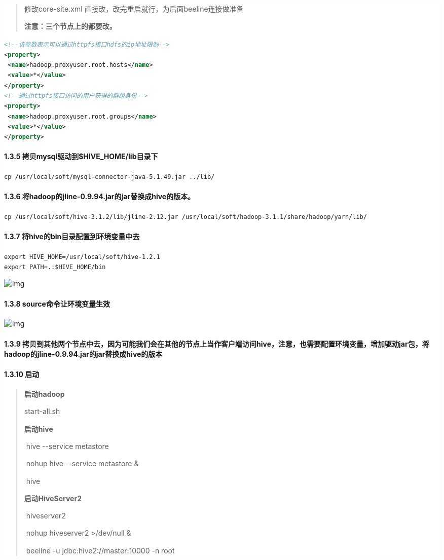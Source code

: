 > 修改core-site.xml   直接改，改完重启就行，为后面beeline连接做准备
>
> **注意：三个节点上的都要改。**

```xml
<!--该参数表示可以通过httpfs接口hdfs的ip地址限制-->
<property>
 <name>hadoop.proxyuser.root.hosts</name>
 <value>*</value>
</property>
<!--通过httpfs接口访问的用户获得的群组身份-->
<property>
 <name>hadoop.proxyuser.root.groups</name>
 <value>*</value>
</property>
```

#### 1.3.5	拷贝mysql驱动到$HIVE_HOME/lib目录下

```shell
cp /usr/local/soft/mysql-connector-java-5.1.49.jar ../lib/
```

#### 1.3.6	将hadoop的jline-0.9.94.jar的jar替换成hive的版本。

```shell
cp /usr/local/soft/hive-3.1.2/lib/jline-2.12.jar /usr/local/soft/hadoop-3.1.1/share/hadoop/yarn/lib/
```

#### 1.3.7	**将hive的bin目录配置到环境变量中去**

```shell
export HIVE_HOME=/usr/local/soft/hive-1.2.1
export PATH=.:$HIVE_HOME/bin
```

![img](https://img2018.cnblogs.com/i-beta/1479352/201912/1479352-20191220201924356-507914917.png)

#### 1.3.8	source命令让环境变量生效

![img](https://img2018.cnblogs.com/i-beta/1479352/201912/1479352-20191220201951825-389882979.png)

#### 1.3.9	拷贝到其他两个节点中去，因为可能我们会在其他的节点上当作客户端访问hive，注意，也需要配置环境变量，增加驱动jar包，将hadoop的jline-0.9.94.jar的jar替换成hive的版本

#### 1.3.10	启动

> **启动hadoop**
>
> start-all.sh
>
> **启动hive**
>
> ​	hive --service metastore
>
> ​	nohup hive --service metastore  &
>
> ​	hive
>
> **启动HiveServer2**
>
> ​	hiveserver2
>
> ​	nohup hiveserver2 >/dev/null &
>
> ​	beeline -u jdbc:hive2://master:10000 -n root

